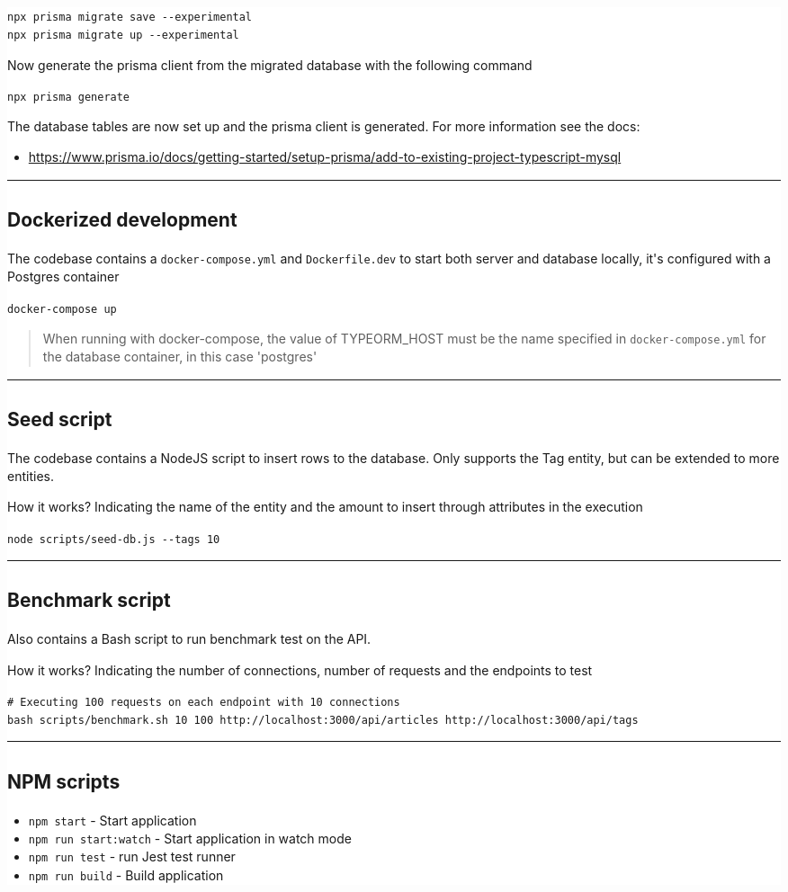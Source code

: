     npx prisma migrate save --experimental
    npx prisma migrate up --experimental

Now generate the prisma client from the migrated database with the following command

    npx prisma generate

The database tables are now set up and the prisma client is generated. For more information see the docs:

- https://www.prisma.io/docs/getting-started/setup-prisma/add-to-existing-project-typescript-mysql


----------

## Dockerized development

The codebase contains a `docker-compose.yml` and `Dockerfile.dev` to start both server and database locally, it's configured with a Postgres container

    docker-compose up

> When running with docker-compose, the value of TYPEORM_HOST must be the name specified in `docker-compose.yml` for the database container, in this case 'postgres'

----------

## Seed script

The codebase contains a NodeJS script to insert rows to the database. Only supports the Tag entity, but can be extended to more entities.

How it works? Indicating the name of the entity and the amount to insert through attributes in the execution

    node scripts/seed-db.js --tags 10

----------

## Benchmark script

Also contains a Bash script to run benchmark test on the API.

How it works? Indicating the number of connections, number of requests and the endpoints to test

    # Executing 100 requests on each endpoint with 10 connections
    bash scripts/benchmark.sh 10 100 http://localhost:3000/api/articles http://localhost:3000/api/tags

----------
## NPM scripts

- `npm start` - Start application
- `npm run start:watch` - Start application in watch mode
- `npm run test` - run Jest test runner 
- `npm run build` - Build application
